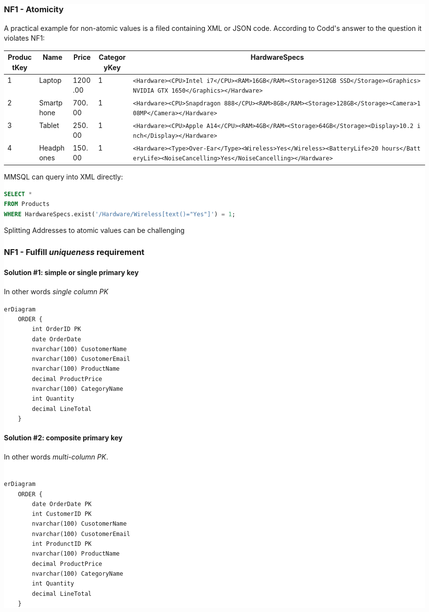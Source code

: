 

### NF1 - Atomicity

A practical example for non-atomic values is a filed containing XML or JSON code. According to Codd's answer to the question it violates NF1:

| ProductKey | Name       | Price   | CategoryKey | HardwareSpecs                                                |
| ---------- | ---------- | ------- | ----------- | ------------------------------------------------------------ |
| 1          | Laptop     | 1200.00 | 1           | `<Hardware><CPU>Intel i7</CPU><RAM>16GB</RAM><Storage>512GB SSD</Storage><Graphics>NVIDIA GTX 1650</Graphics></Hardware>` |
| 2          | Smartphone | 700.00  | 1           | `<Hardware><CPU>Snapdragon 888</CPU><RAM>8GB</RAM><Storage>128GB</Storage><Camera>108MP</Camera></Hardware>` |
| 3          | Tablet     | 250.00  | 1           | `<Hardware><CPU>Apple A14</CPU><RAM>4GB</RAM><Storage>64GB</Storage><Display>10.2 inch</Display></Hardware>` |
| 4          | Headphones | 150.00  | 1           | `<Hardware><Type>Over-Ear</Type><Wireless>Yes</Wireless><BatteryLife>20 hours</BatteryLife><NoiseCancelling>Yes</NoiseCancelling></Hardware>` |

MMSQL can query into XML directly:

```sql
SELECT *
FROM Products
WHERE HardwareSpecs.exist('/Hardware/Wireless[text()="Yes"]') = 1;
```

Splitting Addresses to atomic values can be challenging

### NF1 - Fulfill *uniqueness* requirement

#### Solution #1: simple or single primary key

In other words _single column PK_

```mermaid
erDiagram
    ORDER {
		int OrderID PK
		date OrderDate
        nvarchar(100) CusotomerName
        nvarchar(100) CusotomerEmail
        nvarchar(100) ProductName
        decimal ProductPrice
        nvarchar(100) CategoryName
        int Quantity
        decimal LineTotal
    }
```



#### Solution #2: composite primary key 

In other words _multi-column PK_.

```mermaid

erDiagram
    ORDER {		
		date OrderDate PK
		int CustomerID PK
        nvarchar(100) CusotomerName
        nvarchar(100) CusotomerEmail
        int ProdunctID PK
        nvarchar(100) ProductName
        decimal ProductPrice
        nvarchar(100) CategoryName
        int Quantity
        decimal LineTotal
    }     
```